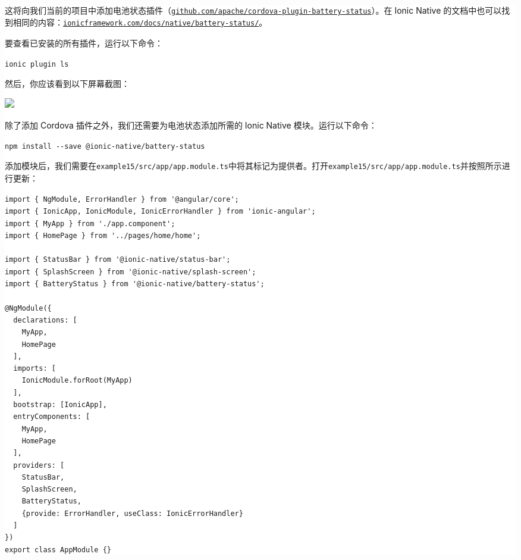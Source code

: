 这将向我们当前的项目中添加电池状态插件（[`github.com/apache/cordova-plugin-battery-status`](https://github.com/apache/cordova-plugin-battery-status)）。在 Ionic Native 的文档中也可以找到相同的内容：[`ionicframework.com/docs/native/battery-status/`](https://ionicframework.com/docs/native/battery-status/)。

要查看已安装的所有插件，运行以下命令：

```html
ionic plugin ls

```

然后，你应该看到以下屏幕截图：

![](https://github.com/OpenDocCN/freelearn-html-css-zh/raw/master/docs/lrn-ionic-2e/img/00085.jpeg)

除了添加 Cordova 插件之外，我们还需要为电池状态添加所需的 Ionic Native 模块。运行以下命令：

```html
npm install --save @ionic-native/battery-status

```

添加模块后，我们需要在`example15/src/app/app.module.ts`中将其标记为提供者。打开`example15/src/app/app.module.ts`并按照所示进行更新：

```html
import { NgModule, ErrorHandler } from '@angular/core'; 
import { IonicApp, IonicModule, IonicErrorHandler } from 'ionic-angular'; 
import { MyApp } from './app.component'; 
import { HomePage } from '../pages/home/home'; 

import { StatusBar } from '@ionic-native/status-bar'; 
import { SplashScreen } from '@ionic-native/splash-screen'; 
import { BatteryStatus } from '@ionic-native/battery-status'; 

@NgModule({ 
  declarations: [ 
    MyApp, 
    HomePage 
  ], 
  imports: [ 
    IonicModule.forRoot(MyApp) 
  ], 
  bootstrap: [IonicApp], 
  entryComponents: [ 
    MyApp, 
    HomePage 
  ], 
  providers: [ 
    StatusBar, 
    SplashScreen, 
    BatteryStatus, 
    {provide: ErrorHandler, useClass: IonicErrorHandler} 
  ] 
}) 
export class AppModule {}

```
